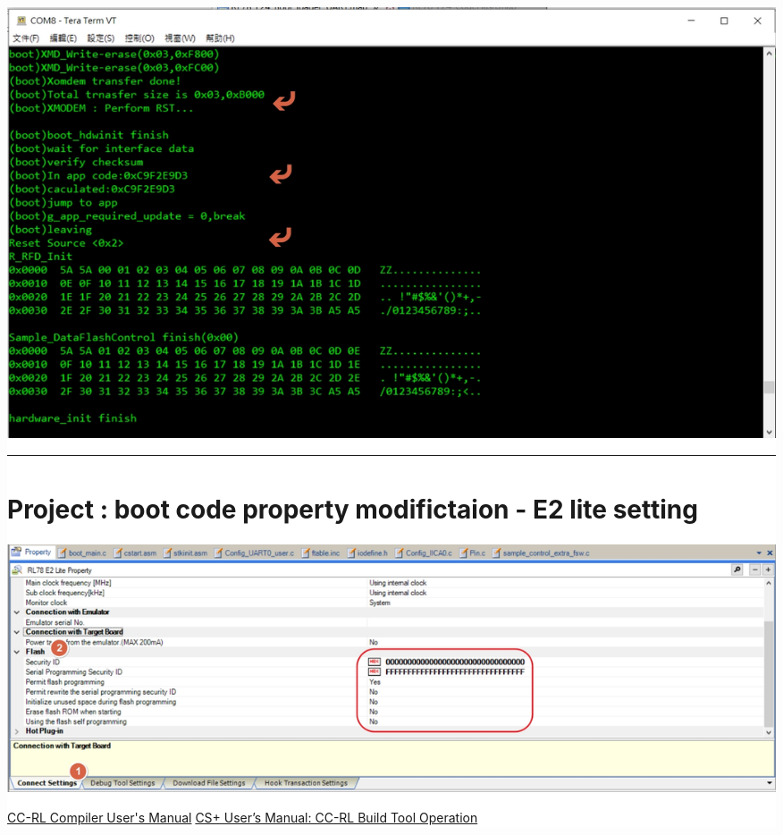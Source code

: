 ![](img/xmodem_program_finish.jpg)

---

# Project : boot code property modifictaion - E2 lite setting

![](img/boot_e2_lite_property_flash.jpg)


<u>CC-RL Compiler User's Manual</u>
<u>CS+ User’s Manual: CC-RL Build Tool Operation</u>
